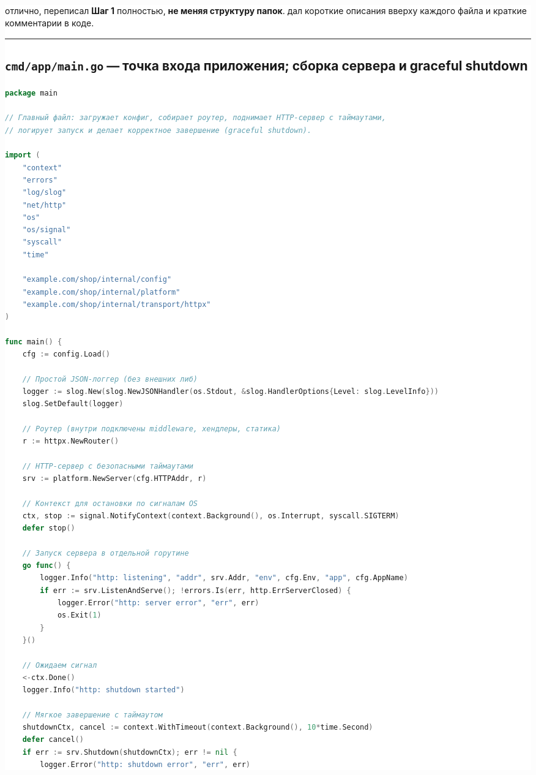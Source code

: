 отлично, переписал **Шаг 1** полностью, **не меняя структуру папок**.
дал короткие описания вверху каждого файла и краткие комментарии в коде.

---

## `cmd/app/main.go` — точка входа приложения; сборка сервера и graceful shutdown

```go
package main

// Главный файл: загружает конфиг, собирает роутер, поднимает HTTP-сервер с таймаутами,
// логирует запуск и делает корректное завершение (graceful shutdown).

import (
	"context"
	"errors"
	"log/slog"
	"net/http"
	"os"
	"os/signal"
	"syscall"
	"time"

	"example.com/shop/internal/config"
	"example.com/shop/internal/platform"
	"example.com/shop/internal/transport/httpx"
)

func main() {
	cfg := config.Load()

	// Простой JSON-логгер (без внешних либ)
	logger := slog.New(slog.NewJSONHandler(os.Stdout, &slog.HandlerOptions{Level: slog.LevelInfo}))
	slog.SetDefault(logger)

	// Роутер (внутри подключены middleware, хендлеры, статика)
	r := httpx.NewRouter()

	// HTTP-сервер с безопасными таймаутами
	srv := platform.NewServer(cfg.HTTPAddr, r)

	// Контекст для остановки по сигналам OS
	ctx, stop := signal.NotifyContext(context.Background(), os.Interrupt, syscall.SIGTERM)
	defer stop()

	// Запуск сервера в отдельной горутине
	go func() {
		logger.Info("http: listening", "addr", srv.Addr, "env", cfg.Env, "app", cfg.AppName)
		if err := srv.ListenAndServe(); !errors.Is(err, http.ErrServerClosed) {
			logger.Error("http: server error", "err", err)
			os.Exit(1)
		}
	}()

	// Ожидаем сигнал
	<-ctx.Done()
	logger.Info("http: shutdown started")

	// Мягкое завершение с таймаутом
	shutdownCtx, cancel := context.WithTimeout(context.Background(), 10*time.Second)
	defer cancel()
	if err := srv.Shutdown(shutdownCtx); err != nil {
		logger.Error("http: shutdown error", "err", err)
```